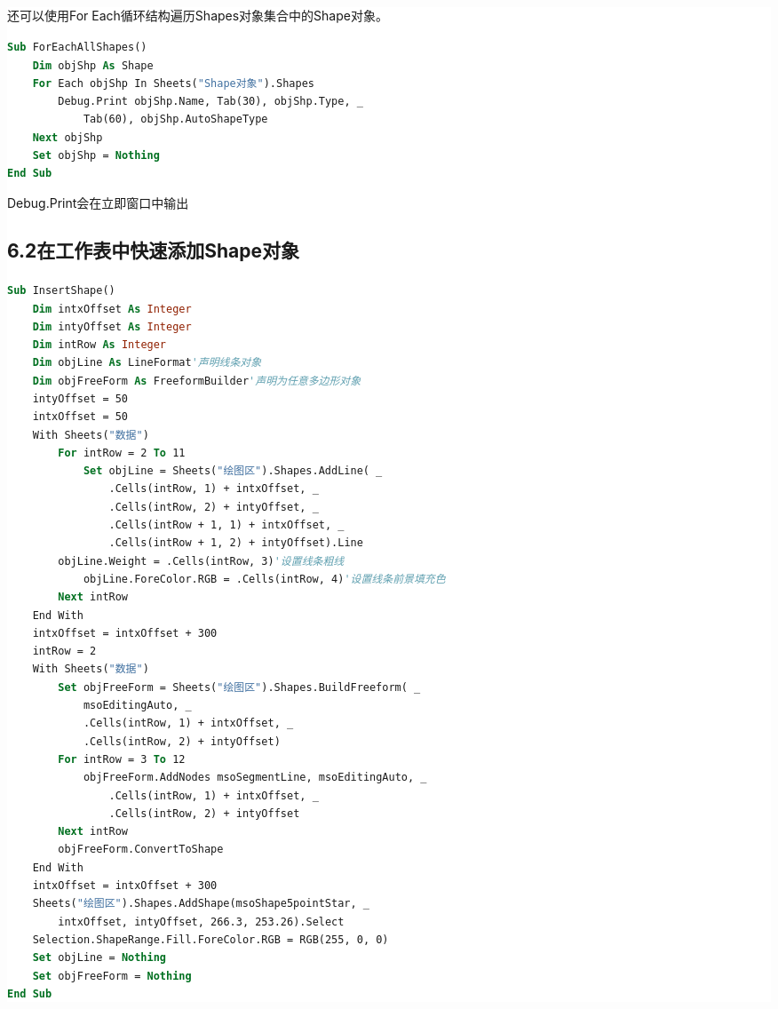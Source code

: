还可以使用For Each循环结构遍历Shapes对象集合中的Shape对象。

```vb
Sub ForEachAllShapes()
    Dim objShp As Shape
    For Each objShp In Sheets("Shape对象").Shapes
        Debug.Print objShp.Name, Tab(30), objShp.Type, _
            Tab(60), objShp.AutoShapeType
    Next objShp
    Set objShp = Nothing
End Sub
```

Debug.Print会在立即窗口中输出

## 6.2在工作表中快速添加Shape对象

```vb
Sub InsertShape()
    Dim intxOffset As Integer
    Dim intyOffset As Integer
    Dim intRow As Integer
    Dim objLine As LineFormat'声明线条对象
    Dim objFreeForm As FreeformBuilder'声明为任意多边形对象
    intyOffset = 50
    intxOffset = 50
    With Sheets("数据")
        For intRow = 2 To 11
            Set objLine = Sheets("绘图区").Shapes.AddLine( _
                .Cells(intRow, 1) + intxOffset, _
                .Cells(intRow, 2) + intyOffset, _
                .Cells(intRow + 1, 1) + intxOffset, _
                .Cells(intRow + 1, 2) + intyOffset).Line
        objLine.Weight = .Cells(intRow, 3)'设置线条粗线
            objLine.ForeColor.RGB = .Cells(intRow, 4)'设置线条前景填充色
        Next intRow
    End With
    intxOffset = intxOffset + 300
    intRow = 2
    With Sheets("数据")
        Set objFreeForm = Sheets("绘图区").Shapes.BuildFreeform( _
            msoEditingAuto, _
            .Cells(intRow, 1) + intxOffset, _
            .Cells(intRow, 2) + intyOffset)
        For intRow = 3 To 12
            objFreeForm.AddNodes msoSegmentLine, msoEditingAuto, _
                .Cells(intRow, 1) + intxOffset, _
                .Cells(intRow, 2) + intyOffset
        Next intRow
        objFreeForm.ConvertToShape
    End With
    intxOffset = intxOffset + 300
    Sheets("绘图区").Shapes.AddShape(msoShape5pointStar, _
        intxOffset, intyOffset, 266.3, 253.26).Select
    Selection.ShapeRange.Fill.ForeColor.RGB = RGB(255, 0, 0)
    Set objLine = Nothing
    Set objFreeForm = Nothing
End Sub
```
